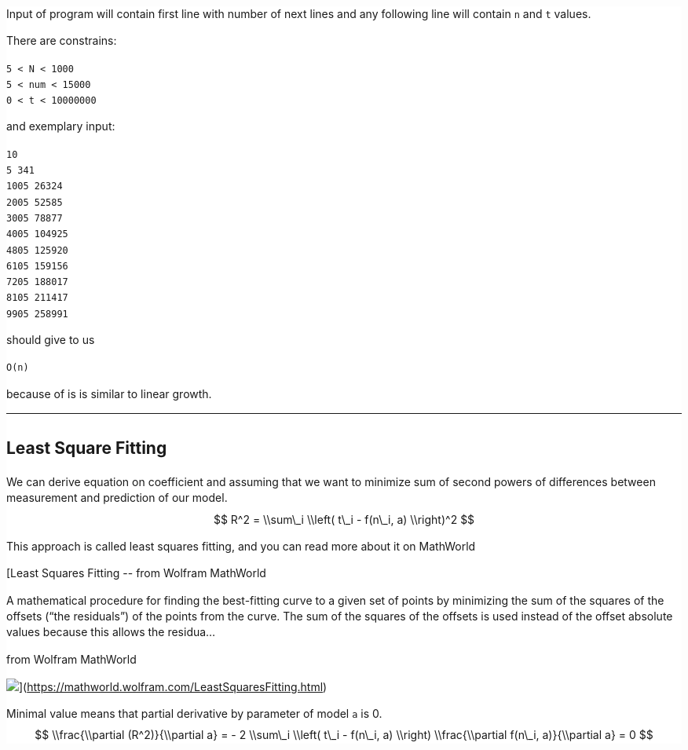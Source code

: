 Input of program will contain first line with number of next lines and any following line will contain `n` and `t` values.

There are constrains:

```
5 < N < 1000
5 < num < 15000
0 < t < 10000000
```

and exemplary input:

```
10
5 341
1005 26324
2005 52585
3005 78877
4005 104925
4805 125920
6105 159156
7205 188017
8105 211417
9905 258991
```

should give to us

```
O(n)
```

because of is is similar to linear growth.

---

## Least Square Fitting

We can derive equation on coefficient and assuming that we want to minimize sum of second powers of differences between measurement and prediction of our model.
$$ R^2 = \\sum\_i \\left( t\_i - f(n\_i, a) \\right)^2 $$


This approach is called least squares fitting, and you can read more about it on MathWorld

[Least Squares Fitting -- from Wolfram MathWorld

A mathematical procedure for finding the best-fitting curve to a given set of points by minimizing the sum of the squares of the offsets (“the residuals”) of the points from the curve. The sum of the squares of the offsets is used instead of the offset absolute values because this allows the residua…

from Wolfram MathWorld

![](https://mathworld.wolfram.com/images/socialmedia/share.png)](https://mathworld.wolfram.com/LeastSquaresFitting.html)

Minimal value means that partial derivative by parameter of model `a` is 0.
$$ \\frac{\\partial (R^2)}{\\partial a} = - 2 \\sum\_i \\left( t\_i - f(n\_i, a) \\right) \\frac{\\partial f(n\_i, a)}{\\partial a} = 0 $$
